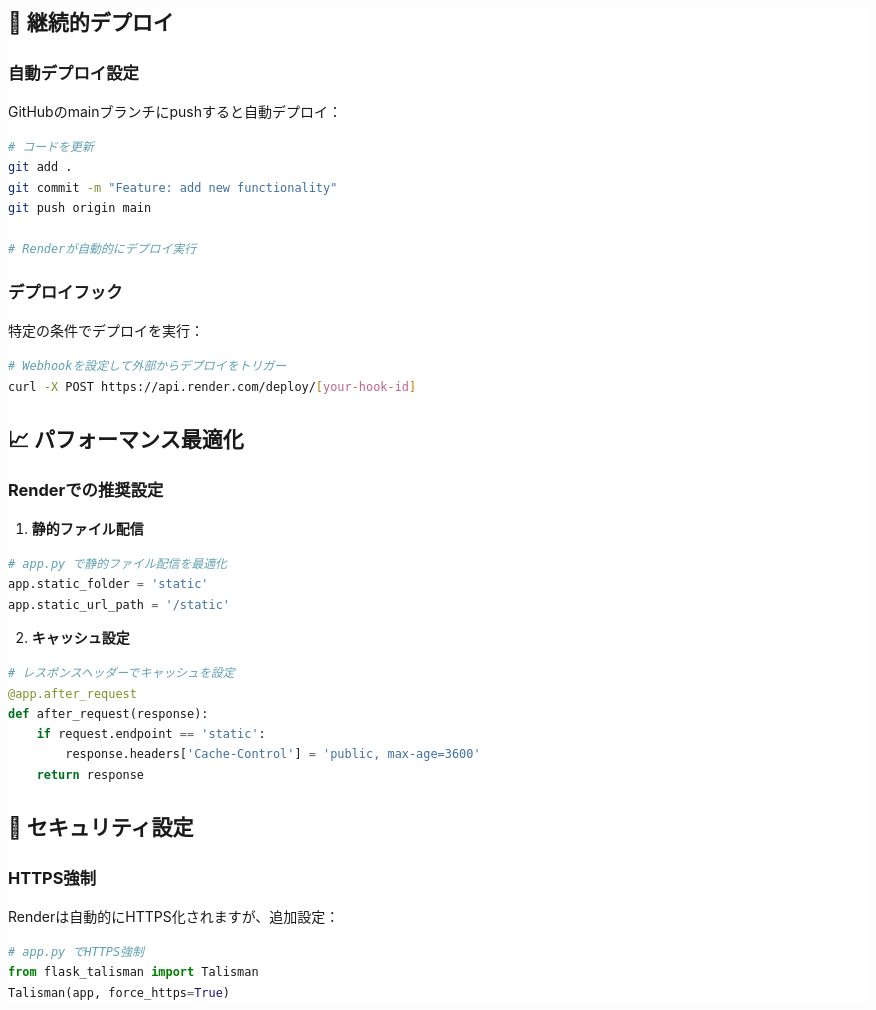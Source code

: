## 🔄 継続的デプロイ

### 自動デプロイ設定
GitHubのmainブランチにpushすると自動デプロイ：

```bash
# コードを更新
git add .
git commit -m "Feature: add new functionality"
git push origin main

# Renderが自動的にデプロイ実行
```

### デプロイフック
特定の条件でデプロイを実行：

```bash
# Webhookを設定して外部からデプロイをトリガー
curl -X POST https://api.render.com/deploy/[your-hook-id]
```

## 📈 パフォーマンス最適化

### Renderでの推奨設定

1. **静的ファイル配信**
```python
# app.py で静的ファイル配信を最適化
app.static_folder = 'static'
app.static_url_path = '/static'
```

2. **キャッシュ設定**
```python
# レスポンスヘッダーでキャッシュを設定
@app.after_request
def after_request(response):
    if request.endpoint == 'static':
        response.headers['Cache-Control'] = 'public, max-age=3600'
    return response
```

## 🔐 セキュリティ設定

### HTTPS強制
Renderは自動的にHTTPS化されますが、追加設定：

```python
# app.py でHTTPS強制
from flask_talisman import Talisman
Talisman(app, force_https=True)
```

